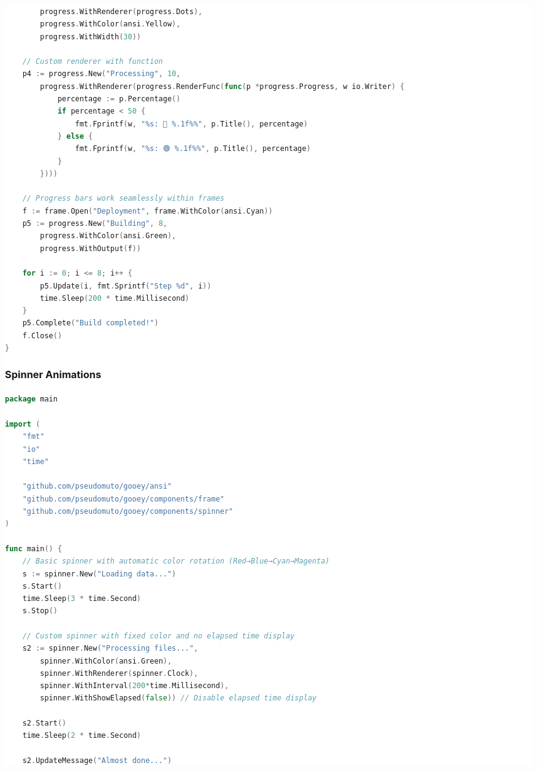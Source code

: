 ```go
        progress.WithRenderer(progress.Dots), 
        progress.WithColor(ansi.Yellow),
        progress.WithWidth(30))

    // Custom renderer with function
    p4 := progress.New("Processing", 10,
        progress.WithRenderer(progress.RenderFunc(func(p *progress.Progress, w io.Writer) {
            percentage := p.Percentage()
            if percentage < 50 {
                fmt.Fprintf(w, "%s: 🔴 %.1f%%", p.Title(), percentage)
            } else {
                fmt.Fprintf(w, "%s: 🟢 %.1f%%", p.Title(), percentage)
            }
        })))

    // Progress bars work seamlessly within frames
    f := frame.Open("Deployment", frame.WithColor(ansi.Cyan))
    p5 := progress.New("Building", 8, 
        progress.WithColor(ansi.Green),
        progress.WithOutput(f))
    
    for i := 0; i <= 8; i++ {
        p5.Update(i, fmt.Sprintf("Step %d", i))
        time.Sleep(200 * time.Millisecond)
    }
    p5.Complete("Build completed!")
    f.Close()
}
```

### Spinner Animations

```go
package main

import (
    "fmt"
    "io"
    "time"
    
    "github.com/pseudomuto/gooey/ansi"
    "github.com/pseudomuto/gooey/components/frame"
    "github.com/pseudomuto/gooey/components/spinner"
)

func main() {
    // Basic spinner with automatic color rotation (Red→Blue→Cyan→Magenta)
    s := spinner.New("Loading data...")
    s.Start()
    time.Sleep(3 * time.Second)
    s.Stop()

    // Custom spinner with fixed color and no elapsed time display
    s2 := spinner.New("Processing files...",
        spinner.WithColor(ansi.Green),
        spinner.WithRenderer(spinner.Clock),
        spinner.WithInterval(200*time.Millisecond),
        spinner.WithShowElapsed(false)) // Disable elapsed time display
    
    s2.Start()
    time.Sleep(2 * time.Second)
    
    s2.UpdateMessage("Almost done...")
```